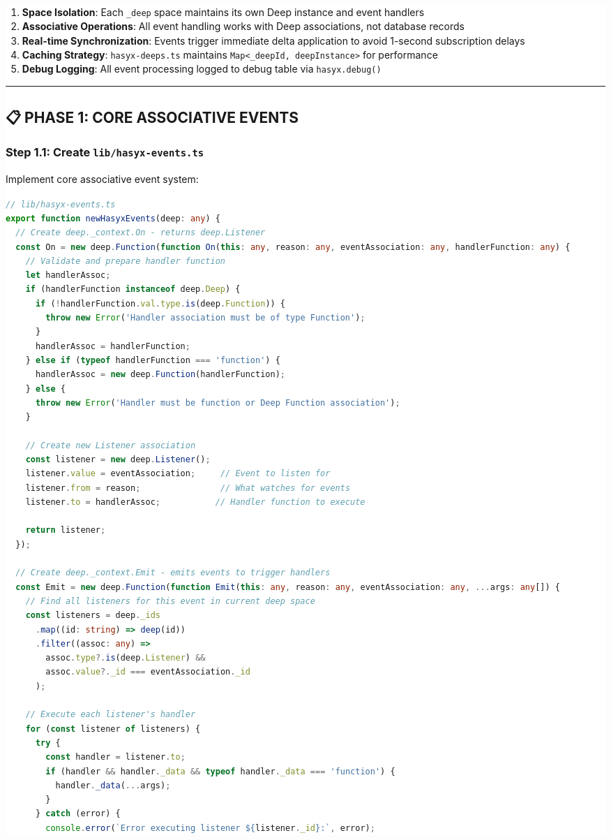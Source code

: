 1. **Space Isolation**: Each `_deep` space maintains its own Deep instance and event handlers
2. **Associative Operations**: All event handling works with Deep associations, not database records
3. **Real-time Synchronization**: Events trigger immediate delta application to avoid 1-second subscription delays
4. **Caching Strategy**: `hasyx-deeps.ts` maintains `Map<_deepId, deepInstance>` for performance
5. **Debug Logging**: All event processing logged to debug table via `hasyx.debug()`

---

## 📋 **PHASE 1: CORE ASSOCIATIVE EVENTS**

### **Step 1.1: Create `lib/hasyx-events.ts`**

Implement core associative event system:

```typescript
// lib/hasyx-events.ts
export function newHasyxEvents(deep: any) {
  // Create deep._context.On - returns deep.Listener
  const On = new deep.Function(function On(this: any, reason: any, eventAssociation: any, handlerFunction: any) {
    // Validate and prepare handler function
    let handlerAssoc;
    if (handlerFunction instanceof deep.Deep) {
      if (!handlerFunction.val.type.is(deep.Function)) {
        throw new Error('Handler association must be of type Function');
      }
      handlerAssoc = handlerFunction;
    } else if (typeof handlerFunction === 'function') {
      handlerAssoc = new deep.Function(handlerFunction);
    } else {
      throw new Error('Handler must be function or Deep Function association');
    }

    // Create new Listener association
    const listener = new deep.Listener();
    listener.value = eventAssociation;     // Event to listen for
    listener.from = reason;                // What watches for events  
    listener.to = handlerAssoc;           // Handler function to execute
    
    return listener;
  });

  // Create deep._context.Emit - emits events to trigger handlers
  const Emit = new deep.Function(function Emit(this: any, reason: any, eventAssociation: any, ...args: any[]) {
    // Find all listeners for this event in current deep space
    const listeners = deep._ids
      .map((id: string) => deep(id))
      .filter((assoc: any) => 
        assoc.type?.is(deep.Listener) && 
        assoc.value?._id === eventAssociation._id
      );

    // Execute each listener's handler
    for (const listener of listeners) {
      try {
        const handler = listener.to;
        if (handler && handler._data && typeof handler._data === 'function') {
          handler._data(...args);
        }
      } catch (error) {
        console.error(`Error executing listener ${listener._id}:`, error);
```